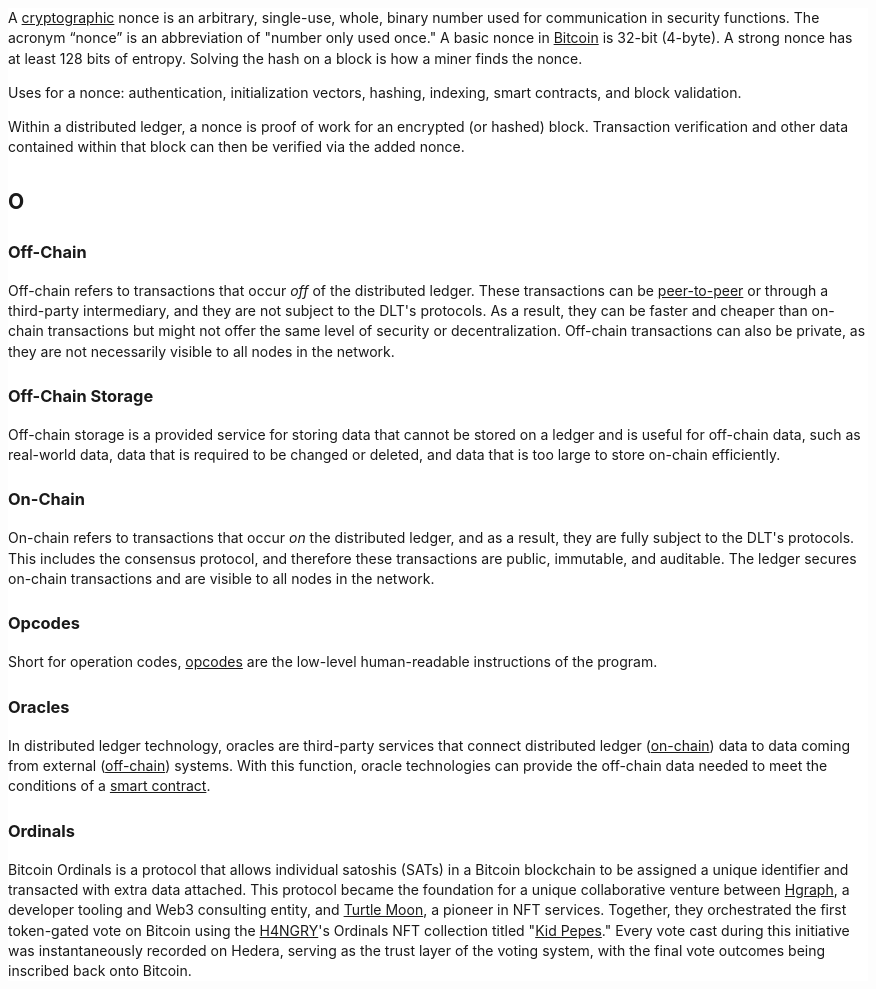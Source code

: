 A [cryptographic](glossary.md#cryptography) nonce is an arbitrary, single-use, whole, binary number used for communication in security functions. The acronym “nonce” is an abbreviation of "number only used once." A basic nonce in [Bitcoin](glossary.md#bitcoin) is 32-bit (4-byte). A strong nonce has at least 128 bits of entropy. Solving the hash on a block is how a miner finds the nonce.&#x20;

Uses for a nonce: authentication, initialization vectors, hashing, indexing, smart contracts, and block validation.

Within a distributed ledger, a nonce is proof of work for an encrypted (or hashed) block. Transaction verification and other data contained within that block can then be verified via the added nonce.

## O

### Off-Chain

Off-chain refers to transactions that occur _off_ of the distributed ledger. These transactions can be [peer-to-peer](glossary.md#peer-to-peer-p2p) or through a third-party intermediary, and they are not subject to the DLT's protocols. As a result, they can be faster and cheaper than on-chain transactions but might not offer the same level of security or decentralization. Off-chain transactions can also be private, as they are not necessarily visible to all nodes in the network.

### Off-Chain Storage

Off-chain storage is a provided service for storing data that cannot be stored on a ledger and is useful for off-chain data, such as real-world data, data that is required to be changed or deleted, and data that is too large to store on-chain efficiently.

### On-Chain

On-chain refers to transactions that occur _on_ the distributed ledger, and as a result, they are fully subject to the DLT's protocols. This includes the consensus protocol, and therefore these transactions are public, immutable, and auditable. The ledger secures on-chain transactions and are visible to all nodes in the network.

### **Opcodes**

Short for operation codes, [opcodes](broken-reference) are the low-level human-readable instructions of the program.

### Oracles

In distributed ledger technology, oracles are third-party services that connect distributed ledger ([on-chain](glossary.md#on-chain)) data to data coming from external ([off-chain](glossary.md#off-chain)) systems. With this function, oracle technologies can provide the off-chain data needed to meet the conditions of a [smart contract](glossary.md#smart-contract).

### Ordinals

Bitcoin Ordinals is a protocol that allows individual satoshis (SATs) in a Bitcoin blockchain to be assigned a unique identifier and transacted with extra data attached. This protocol became the foundation for a unique collaborative venture between [Hgraph](https://www.hgraph.io/), a developer tooling and Web3 consulting entity, and [Turtle Moon](https://twitter.com/TurtleMoonCC), a pioneer in NFT services. Together, they orchestrated the first token-gated vote on Bitcoin using the [H4NGRY](https://twitter.com/H444NGRY)'s Ordinals NFT collection titled "[Kid Pepes](https://magiceden.io/ordinals/marketplace/kidpepes)." Every vote cast during this initiative was instantaneously recorded on Hedera, serving as the trust layer of the voting system, with the final vote outcomes being inscribed back onto Bitcoin.
